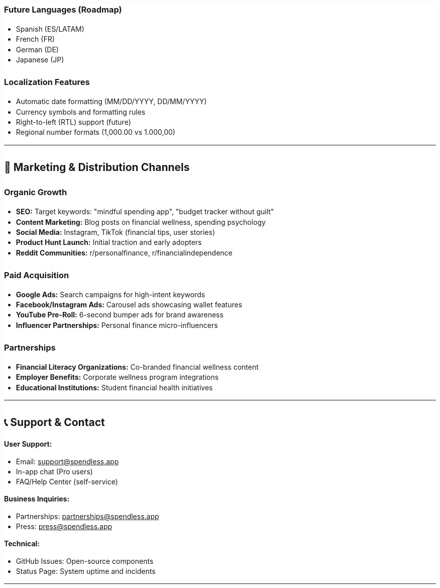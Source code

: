 ### Future Languages (Roadmap)
- Spanish (ES/LATAM)
- French (FR)
- German (DE)
- Japanese (JP)

### Localization Features
- Automatic date formatting (MM/DD/YYYY, DD/MM/YYYY)
- Currency symbols and formatting rules
- Right-to-left (RTL) support (future)
- Regional number formats (1,000.00 vs 1.000,00)

---

## 🎯 Marketing & Distribution Channels

### Organic Growth
- **SEO:** Target keywords: "mindful spending app", "budget tracker without guilt"
- **Content Marketing:** Blog posts on financial wellness, spending psychology
- **Social Media:** Instagram, TikTok (financial tips, user stories)
- **Product Hunt Launch:** Initial traction and early adopters
- **Reddit Communities:** r/personalfinance, r/financialindependence

### Paid Acquisition
- **Google Ads:** Search campaigns for high-intent keywords
- **Facebook/Instagram Ads:** Carousel ads showcasing wallet features
- **YouTube Pre-Roll:** 6-second bumper ads for brand awareness
- **Influencer Partnerships:** Personal finance micro-influencers

### Partnerships
- **Financial Literacy Organizations:** Co-branded financial wellness content
- **Employer Benefits:** Corporate wellness program integrations
- **Educational Institutions:** Student financial health initiatives

---

## 📞 Support & Contact

**User Support:**
- Email: support@spendless.app
- In-app chat (Pro users)
- FAQ/Help Center (self-service)

**Business Inquiries:**
- Partnerships: partnerships@spendless.app
- Press: press@spendless.app

**Technical:**
- GitHub Issues: Open-source components
- Status Page: System uptime and incidents

---